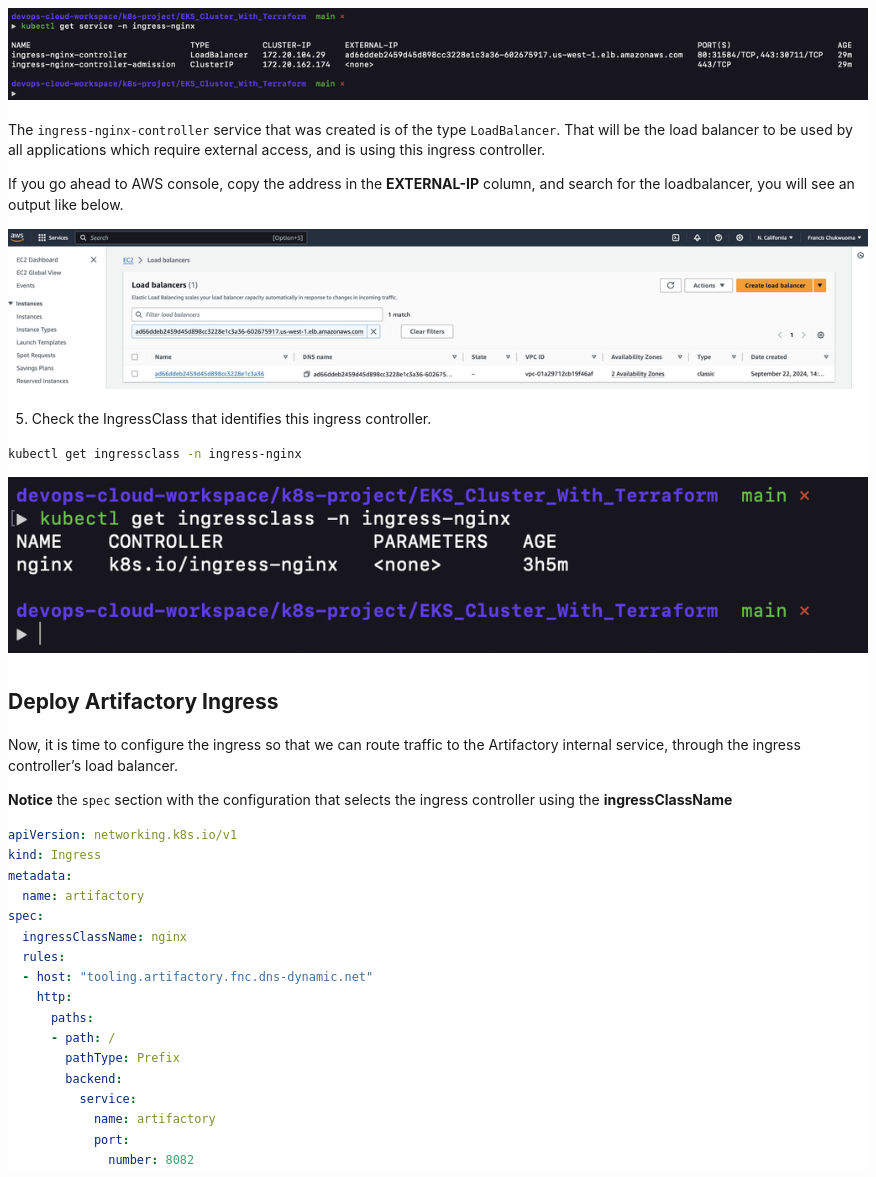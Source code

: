 ![](./images/nginx-service.png)

The `ingress-nginx-controller` service that was created is of the type `LoadBalancer`. That will be the load balancer to be used by all applications which require external access, and is using this ingress controller.

If you go ahead to AWS console, copy the address in the __EXTERNAL-IP__ column, and search for the loadbalancer, you will see an output like below.

![](./images/nginx-lb.png)

5. Check the IngressClass that identifies this ingress controller.

```bash
kubectl get ingressclass -n ingress-nginx
```
![](./images/ingress-class.png)

## Deploy Artifactory Ingress

Now, it is time to configure the ingress so that we can route traffic to the Artifactory internal service, through the ingress controller’s load balancer.

__Notice__ the `spec` section with the configuration that selects the ingress controller using the __ingressClassName__

```yaml
apiVersion: networking.k8s.io/v1
kind: Ingress
metadata:
  name: artifactory
spec:
  ingressClassName: nginx
  rules:
  - host: "tooling.artifactory.fnc.dns-dynamic.net"
    http:
      paths:
      - path: /
        pathType: Prefix
        backend:
          service:
            name: artifactory
            port:
              number: 8082
```